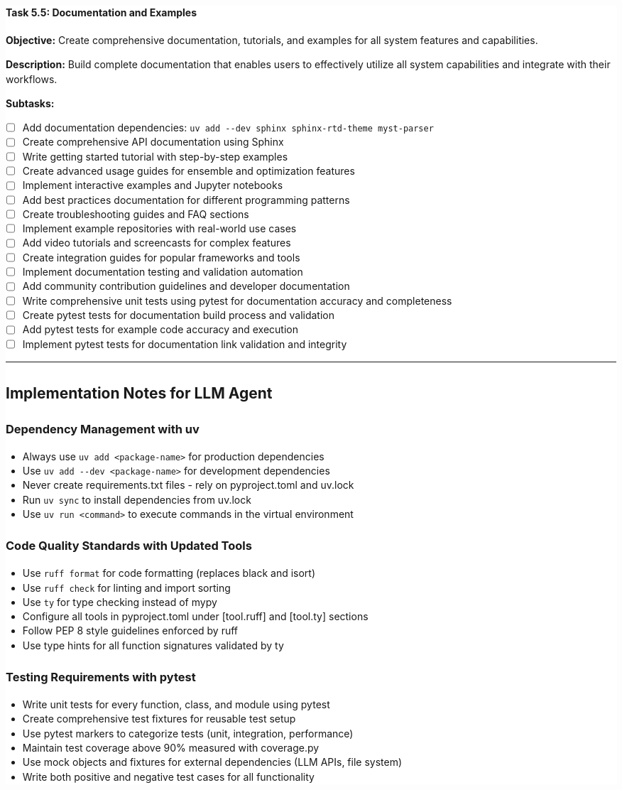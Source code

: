 #### **Task 5.5: Documentation and Examples**
**Objective:** Create comprehensive documentation, tutorials, and examples for all system features and capabilities.

**Description:** Build complete documentation that enables users to effectively utilize all system capabilities and integrate with their workflows.

**Subtasks:**
- [ ] Add documentation dependencies: `uv add --dev sphinx sphinx-rtd-theme myst-parser`
- [ ] Create comprehensive API documentation using Sphinx
- [ ] Write getting started tutorial with step-by-step examples
- [ ] Create advanced usage guides for ensemble and optimization features
- [ ] Implement interactive examples and Jupyter notebooks
- [ ] Add best practices documentation for different programming patterns
- [ ] Create troubleshooting guides and FAQ sections
- [ ] Implement example repositories with real-world use cases
- [ ] Add video tutorials and screencasts for complex features
- [ ] Create integration guides for popular frameworks and tools
- [ ] Implement documentation testing and validation automation
- [ ] Add community contribution guidelines and developer documentation
- [ ] Write comprehensive unit tests using pytest for documentation accuracy and completeness
- [ ] Create pytest tests for documentation build process and validation
- [ ] Add pytest tests for example code accuracy and execution
- [ ] Implement pytest tests for documentation link validation and integrity

---

## **Implementation Notes for LLM Agent**

### **Dependency Management with uv**
- Always use `uv add <package-name>` for production dependencies
- Use `uv add --dev <package-name>` for development dependencies
- Never create requirements.txt files - rely on pyproject.toml and uv.lock
- Run `uv sync` to install dependencies from uv.lock
- Use `uv run <command>` to execute commands in the virtual environment

### **Code Quality Standards with Updated Tools**
- Use `ruff format` for code formatting (replaces black and isort)
- Use `ruff check` for linting and import sorting
- Use `ty` for type checking instead of mypy
- Configure all tools in pyproject.toml under [tool.ruff] and [tool.ty] sections
- Follow PEP 8 style guidelines enforced by ruff
- Use type hints for all function signatures validated by ty

### **Testing Requirements with pytest**
- Write unit tests for every function, class, and module using pytest
- Create comprehensive test fixtures for reusable test setup
- Use pytest markers to categorize tests (unit, integration, performance)
- Maintain test coverage above 90% measured with coverage.py
- Use mock objects and fixtures for external dependencies (LLM APIs, file system)
- Write both positive and negative test cases for all functionality

